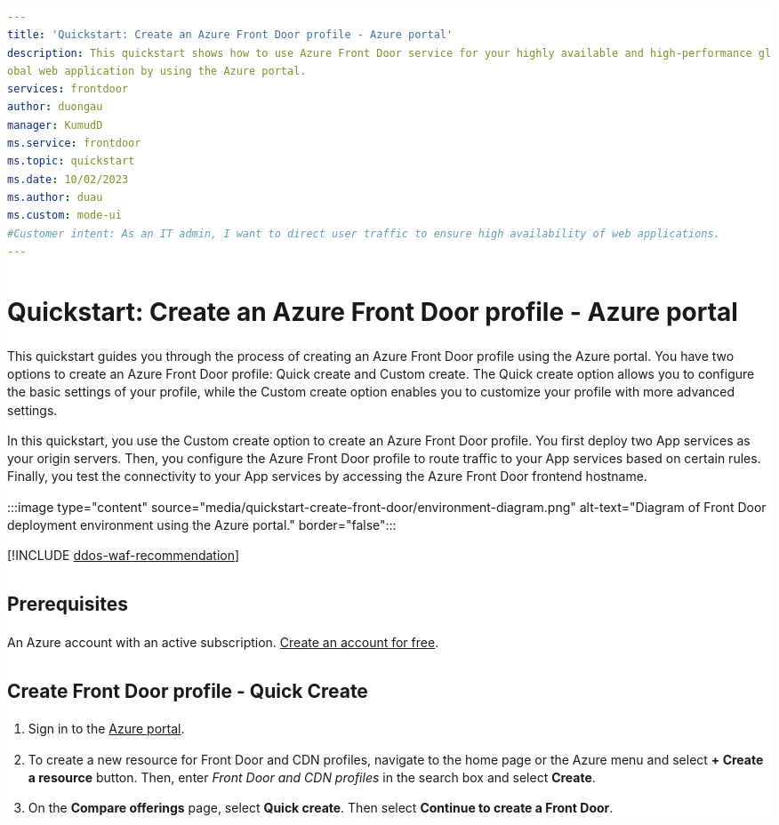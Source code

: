 ```yaml
---
title: 'Quickstart: Create an Azure Front Door profile - Azure portal'
description: This quickstart shows how to use Azure Front Door service for your highly available and high-performance global web application by using the Azure portal.
services: frontdoor
author: duongau
manager: KumudD
ms.service: frontdoor
ms.topic: quickstart
ms.date: 10/02/2023
ms.author: duau
ms.custom: mode-ui
#Customer intent: As an IT admin, I want to direct user traffic to ensure high availability of web applications.
---
```


# Quickstart: Create an Azure Front Door profile - Azure portal

This quickstart guides you through the process of creating an Azure Front Door profile using the Azure portal. You have two options to create an Azure Front Door profile: Quick create and Custom create. The Quick create option allows you to configure the basic settings of your profile, while the Custom create option enables you to customize your profile with more advanced settings.

In this quickstart, you use the Custom create option to create an Azure Front Door profile. You first deploy two App services as your origin servers. Then, you configure the Azure Front Door profile to route traffic to your App services based on certain rules. Finally, you test the connectivity to your App services by accessing the Azure Front Door frontend hostname.

:::image type="content" source="media/quickstart-create-front-door/environment-diagram.png" alt-text="Diagram of Front Door deployment environment using the Azure portal." border="false":::

[!INCLUDE [ddos-waf-recommendation](~/reusable-content/ce-skilling/azure/includes/ddos-waf-recommendation.md)]

## Prerequisites

An Azure account with an active subscription. [Create an account for free](https://azure.microsoft.com/free/?WT.mc_id=A261C142F).

## Create Front Door profile - Quick Create

1. Sign in to the [Azure portal](https://portal.azure.com).

1. To create a new resource for Front Door and CDN profiles, navigate to the home page or the Azure menu and select **+ Create a resource** button. Then, enter *Front Door and CDN profiles* in the search box and select **Create**.

1. On the **Compare offerings** page, select **Quick create**. Then select **Continue to create a Front Door**.
